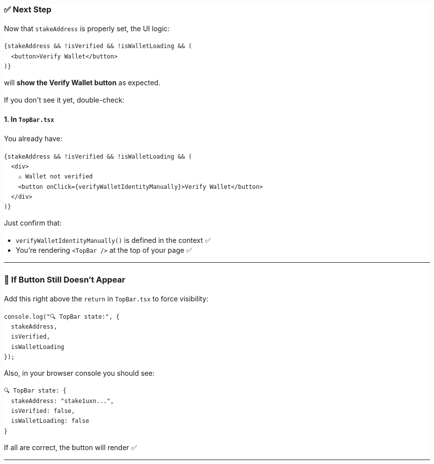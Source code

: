 
### ✅ Next Step

Now that `stakeAddress` is properly set, the UI logic:

```tsx
{stakeAddress && !isVerified && !isWalletLoading && (
  <button>Verify Wallet</button>
)}
```

will **show the Verify Wallet button** as expected.

If you don't see it yet, double-check:

#### 1. In `TopBar.tsx`
You already have:

```tsx
{stakeAddress && !isVerified && !isWalletLoading && (
  <div>
    ⚠️ Wallet not verified
    <button onClick={verifyWalletIdentityManually}>Verify Wallet</button>
  </div>
)}
```

Just confirm that:
- `verifyWalletIdentityManually()` is defined in the context ✅
- You’re rendering `<TopBar />` at the top of your page ✅

---

### 🔄 If Button Still Doesn’t Appear

Add this right above the `return` in `TopBar.tsx` to force visibility:

```tsx
console.log("🔍 TopBar state:", {
  stakeAddress,
  isVerified,
  isWalletLoading
});
```

Also, in your browser console you should see:

```
🔍 TopBar state: {
  stakeAddress: "stake1uxn...",
  isVerified: false,
  isWalletLoading: false
}
```

If all are correct, the button will render ✅

---
